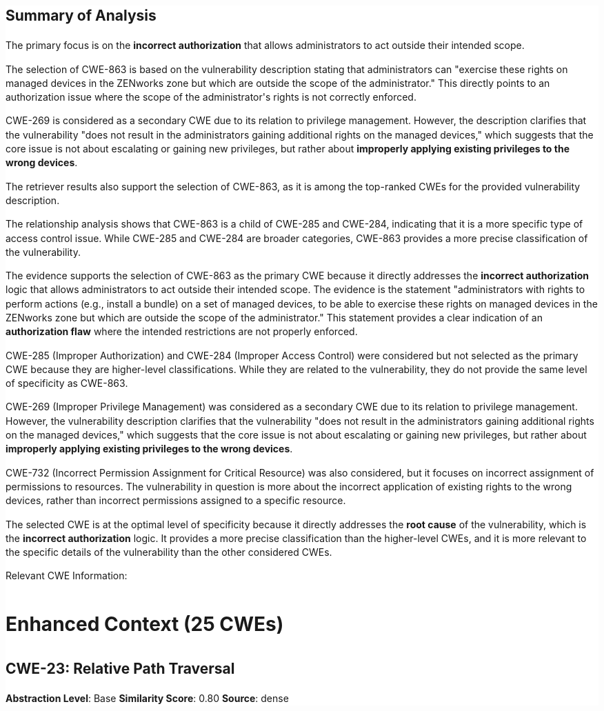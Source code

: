 ## Summary of Analysis
The primary focus is on the **incorrect authorization** that allows administrators to act outside their intended scope.

The selection of CWE-863 is based on the vulnerability description stating that administrators can "exercise these rights on managed devices in the ZENworks zone but which are outside the scope of the administrator." This directly points to an authorization issue where the scope of the administrator's rights is not correctly enforced.

CWE-269 is considered as a secondary CWE due to its relation to privilege management. However, the description clarifies that the vulnerability "does not result in the administrators gaining additional rights on the managed devices," which suggests that the core issue is not about escalating or gaining new privileges, but rather about **improperly applying existing privileges to the wrong devices**.

The retriever results also support the selection of CWE-863, as it is among the top-ranked CWEs for the provided vulnerability description.

The relationship analysis shows that CWE-863 is a child of CWE-285 and CWE-284, indicating that it is a more specific type of access control issue. While CWE-285 and CWE-284 are broader categories, CWE-863 provides a more precise classification of the vulnerability.

The evidence supports the selection of CWE-863 as the primary CWE because it directly addresses the **incorrect authorization** logic that allows administrators to act outside their intended scope. The evidence is the statement "administrators with rights to perform actions (e.g., install a bundle) on a set of managed devices, to be able to exercise these rights on managed devices in the ZENworks zone but which are outside the scope of the administrator." This statement provides a clear indication of an **authorization flaw** where the intended restrictions are not properly enforced.

CWE-285 (Improper Authorization) and CWE-284 (Improper Access Control) were considered but not selected as the primary CWE because they are higher-level classifications. While they are related to the vulnerability, they do not provide the same level of specificity as CWE-863.

CWE-269 (Improper Privilege Management) was considered as a secondary CWE due to its relation to privilege management. However, the vulnerability description clarifies that the vulnerability "does not result in the administrators gaining additional rights on the managed devices," which suggests that the core issue is not about escalating or gaining new privileges, but rather about **improperly applying existing privileges to the wrong devices**.

CWE-732 (Incorrect Permission Assignment for Critical Resource) was also considered, but it focuses on incorrect assignment of permissions to resources. The vulnerability in question is more about the incorrect application of existing rights to the wrong devices, rather than incorrect permissions assigned to a specific resource.

The selected CWE is at the optimal level of specificity because it directly addresses the **root cause** of the vulnerability, which is the **incorrect authorization** logic. It provides a more precise classification than the higher-level CWEs, and it is more relevant to the specific details of the vulnerability than the other considered CWEs.

Relevant CWE Information:

# Enhanced Context (25 CWEs)

## CWE-23: Relative Path Traversal
**Abstraction Level**: Base
**Similarity Score**: 0.80
**Source**: dense
